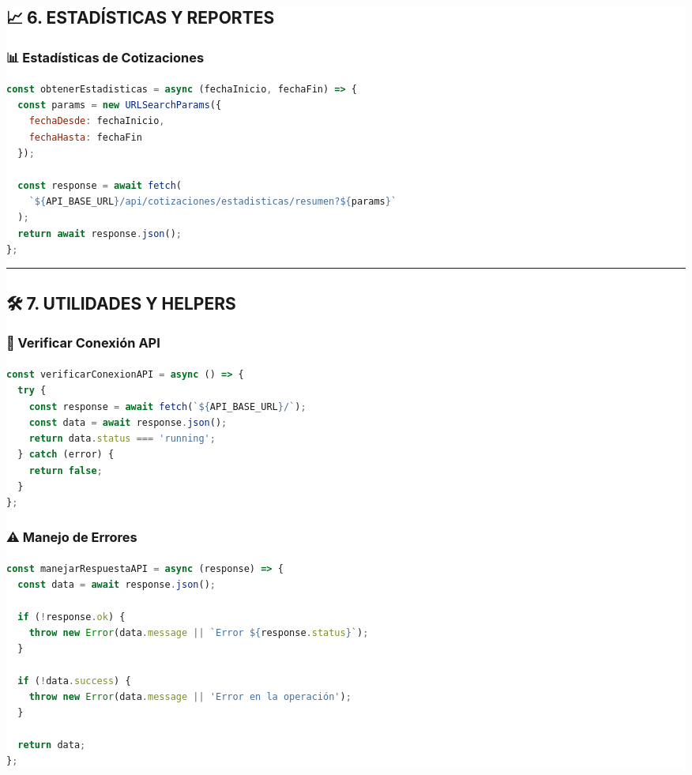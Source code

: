 ## 📈 **6. ESTADÍSTICAS Y REPORTES**

### **📊 Estadísticas de Cotizaciones**
```javascript
const obtenerEstadisticas = async (fechaInicio, fechaFin) => {
  const params = new URLSearchParams({
    fechaDesde: fechaInicio,
    fechaHasta: fechaFin
  });
  
  const response = await fetch(
    `${API_BASE_URL}/api/cotizaciones/estadisticas/resumen?${params}`
  );
  return await response.json();
};
```

---

## 🛠️ **7. UTILIDADES Y HELPERS**

### **🔌 Verificar Conexión API**
```javascript
const verificarConexionAPI = async () => {
  try {
    const response = await fetch(`${API_BASE_URL}/`);
    const data = await response.json();
    return data.status === 'running';
  } catch (error) {
    return false;
  }
};
```

### **⚠️ Manejo de Errores**
```javascript
const manejarRespuestaAPI = async (response) => {
  const data = await response.json();
  
  if (!response.ok) {
    throw new Error(data.message || `Error ${response.status}`);
  }
  
  if (!data.success) {
    throw new Error(data.message || 'Error en la operación');
  }
  
  return data;
};
```
